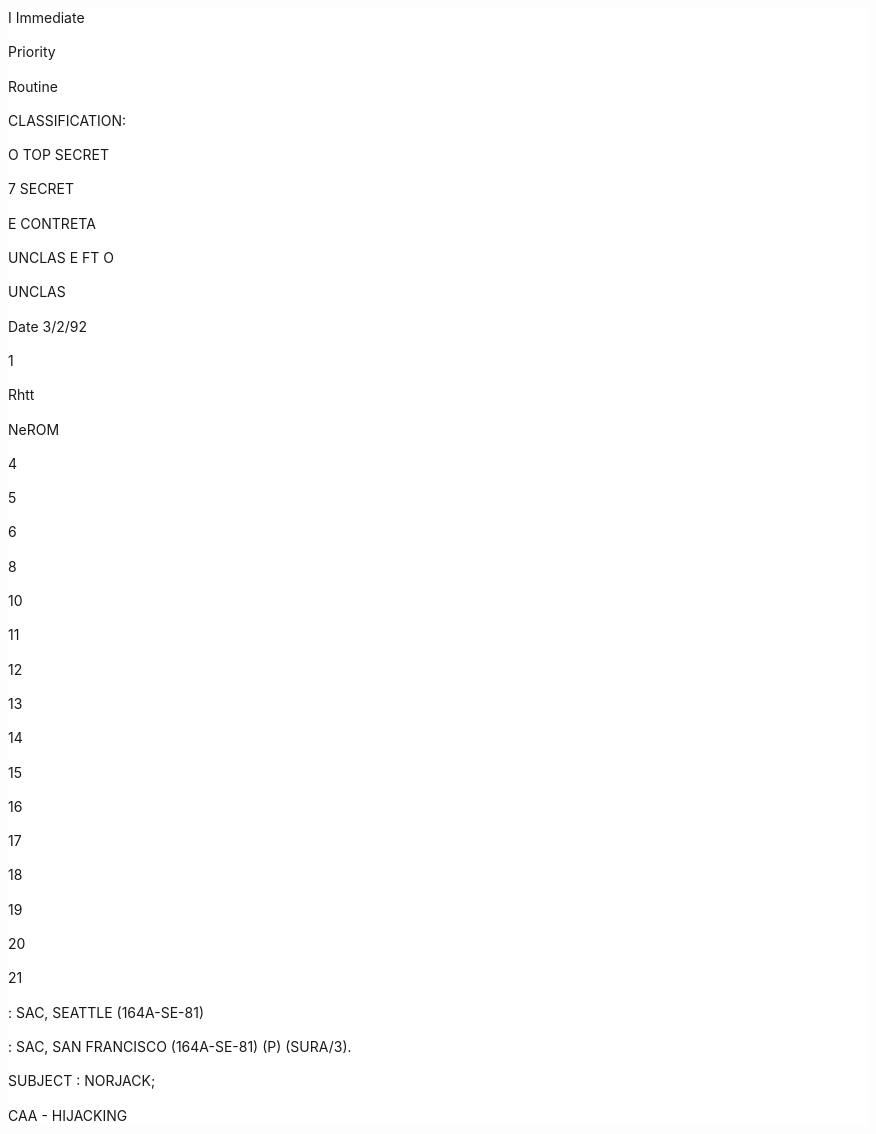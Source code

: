 I Immediate

Priority

Routine

CLASSIFICATION:

O TOP SECRET

7 SECRET

E CONTRETA

UNCLAS E FT O

UNCLAS

Date 3/2/92

1

Rhtt

NeROM

4

5

6

8

10

11

12

13

14

15

16

17

18

19

20

21

: SAC, SEATTLE (164A-SE-81)

: SAC, SAN FRANCISCO (164A-SE-81) (P) (SURA/3).

SUBJECT : NORJACK;

CAA - HIJACKING
